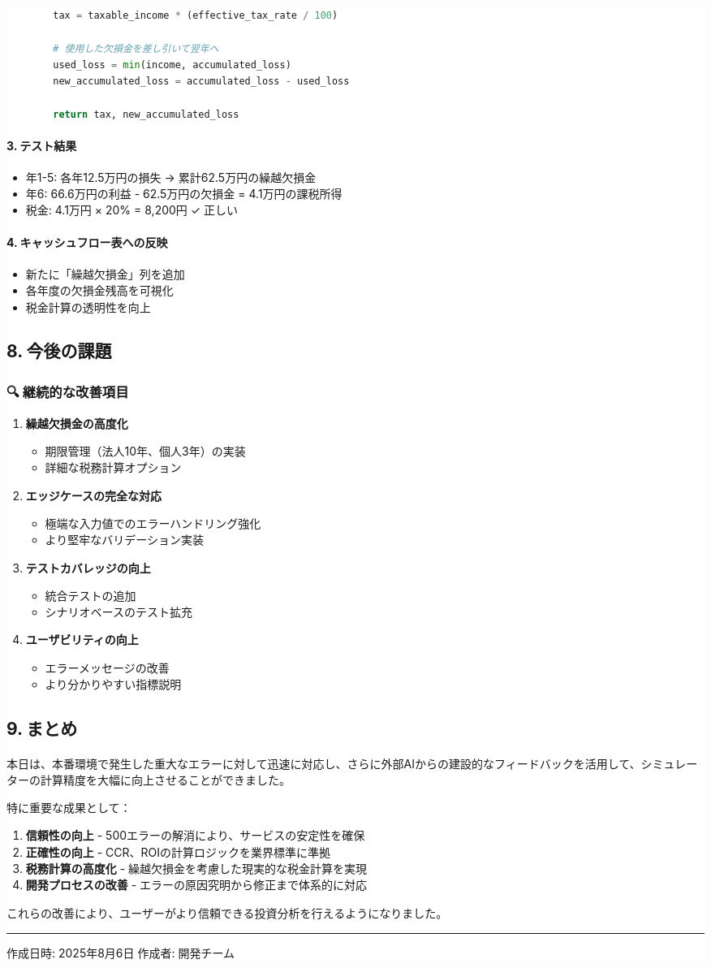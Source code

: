 ```python
        tax = taxable_income * (effective_tax_rate / 100)
        
        # 使用した欠損金を差し引いて翌年へ
        used_loss = min(income, accumulated_loss)
        new_accumulated_loss = accumulated_loss - used_loss
        
        return tax, new_accumulated_loss
```

#### 3. **テスト結果**
- 年1-5: 各年12.5万円の損失 → 累計62.5万円の繰越欠損金
- 年6: 66.6万円の利益 - 62.5万円の欠損金 = 4.1万円の課税所得
- 税金: 4.1万円 × 20% = 8,200円 ✓ 正しい

#### 4. **キャッシュフロー表への反映**
- 新たに「繰越欠損金」列を追加
- 各年度の欠損金残高を可視化
- 税金計算の透明性を向上

## 8. 今後の課題

### 🔍 継続的な改善項目

1. **繰越欠損金の高度化**
   - 期限管理（法人10年、個人3年）の実装
   - 詳細な税務計算オプション

2. **エッジケースの完全な対応**
   - 極端な入力値でのエラーハンドリング強化
   - より堅牢なバリデーション実装

3. **テストカバレッジの向上**
   - 統合テストの追加
   - シナリオベースのテスト拡充

4. **ユーザビリティの向上**
   - エラーメッセージの改善
   - より分かりやすい指標説明

## 9. まとめ

本日は、本番環境で発生した重大なエラーに対して迅速に対応し、さらに外部AIからの建設的なフィードバックを活用して、シミュレーターの計算精度を大幅に向上させることができました。

特に重要な成果として：

1. **信頼性の向上** - 500エラーの解消により、サービスの安定性を確保
2. **正確性の向上** - CCR、ROIの計算ロジックを業界標準に準拠
3. **税務計算の高度化** - 繰越欠損金を考慮した現実的な税金計算を実現
4. **開発プロセスの改善** - エラーの原因究明から修正まで体系的に対応

これらの改善により、ユーザーがより信頼できる投資分析を行えるようになりました。

---
作成日時: 2025年8月6日
作成者: 開発チーム